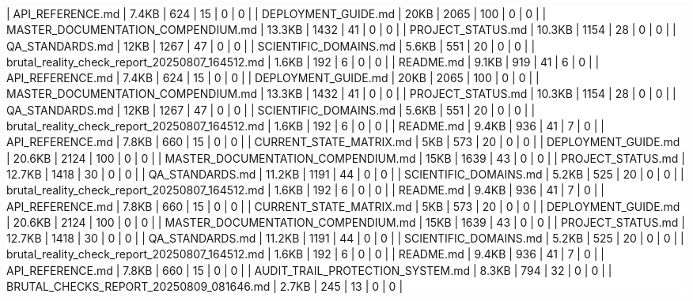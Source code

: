 | API_REFERENCE.md | 7.4KB | 624 | 15 | 0 | 0 |
| DEPLOYMENT_GUIDE.md | 20KB | 2065 | 100 | 0 | 0 |
| MASTER_DOCUMENTATION_COMPENDIUM.md | 13.3KB | 1432 | 41 | 0 | 0 |
| PROJECT_STATUS.md | 10.3KB | 1154 | 28 | 0 | 0 |
| QA_STANDARDS.md | 12KB | 1267 | 47 | 0 | 0 |
| SCIENTIFIC_DOMAINS.md | 5.6KB | 551 | 20 | 0 | 0 |
| brutal_reality_check_report_20250807_164512.md | 1.6KB | 192 | 6 | 0 | 0 |
| README.md | 9.1KB | 919 | 41 | 6 | 0 |
| API_REFERENCE.md | 7.4KB | 624 | 15 | 0 | 0 |
| DEPLOYMENT_GUIDE.md | 20KB | 2065 | 100 | 0 | 0 |
| MASTER_DOCUMENTATION_COMPENDIUM.md | 13.3KB | 1432 | 41 | 0 | 0 |
| PROJECT_STATUS.md | 10.3KB | 1154 | 28 | 0 | 0 |
| QA_STANDARDS.md | 12KB | 1267 | 47 | 0 | 0 |
| SCIENTIFIC_DOMAINS.md | 5.6KB | 551 | 20 | 0 | 0 |
| brutal_reality_check_report_20250807_164512.md | 1.6KB | 192 | 6 | 0 | 0 |
| README.md | 9.4KB | 936 | 41 | 7 | 0 |
| API_REFERENCE.md | 7.8KB | 660 | 15 | 0 | 0 |
| CURRENT_STATE_MATRIX.md | 5KB | 573 | 20 | 0 | 0 |
| DEPLOYMENT_GUIDE.md | 20.6KB | 2124 | 100 | 0 | 0 |
| MASTER_DOCUMENTATION_COMPENDIUM.md | 15KB | 1639 | 43 | 0 | 0 |
| PROJECT_STATUS.md | 12.7KB | 1418 | 30 | 0 | 0 |
| QA_STANDARDS.md | 11.2KB | 1191 | 44 | 0 | 0 |
| SCIENTIFIC_DOMAINS.md | 5.2KB | 525 | 20 | 0 | 0 |
| brutal_reality_check_report_20250807_164512.md | 1.6KB | 192 | 6 | 0 | 0 |
| README.md | 9.4KB | 936 | 41 | 7 | 0 |
| API_REFERENCE.md | 7.8KB | 660 | 15 | 0 | 0 |
| CURRENT_STATE_MATRIX.md | 5KB | 573 | 20 | 0 | 0 |
| DEPLOYMENT_GUIDE.md | 20.6KB | 2124 | 100 | 0 | 0 |
| MASTER_DOCUMENTATION_COMPENDIUM.md | 15KB | 1639 | 43 | 0 | 0 |
| PROJECT_STATUS.md | 12.7KB | 1418 | 30 | 0 | 0 |
| QA_STANDARDS.md | 11.2KB | 1191 | 44 | 0 | 0 |
| SCIENTIFIC_DOMAINS.md | 5.2KB | 525 | 20 | 0 | 0 |
| brutal_reality_check_report_20250807_164512.md | 1.6KB | 192 | 6 | 0 | 0 |
| README.md | 9.4KB | 936 | 41 | 7 | 0 |
| API_REFERENCE.md | 7.8KB | 660 | 15 | 0 | 0 |
| AUDIT_TRAIL_PROTECTION_SYSTEM.md | 8.3KB | 794 | 32 | 0 | 0 |
| BRUTAL_CHECKS_REPORT_20250809_081646.md | 2.7KB | 245 | 13 | 0 | 0 |